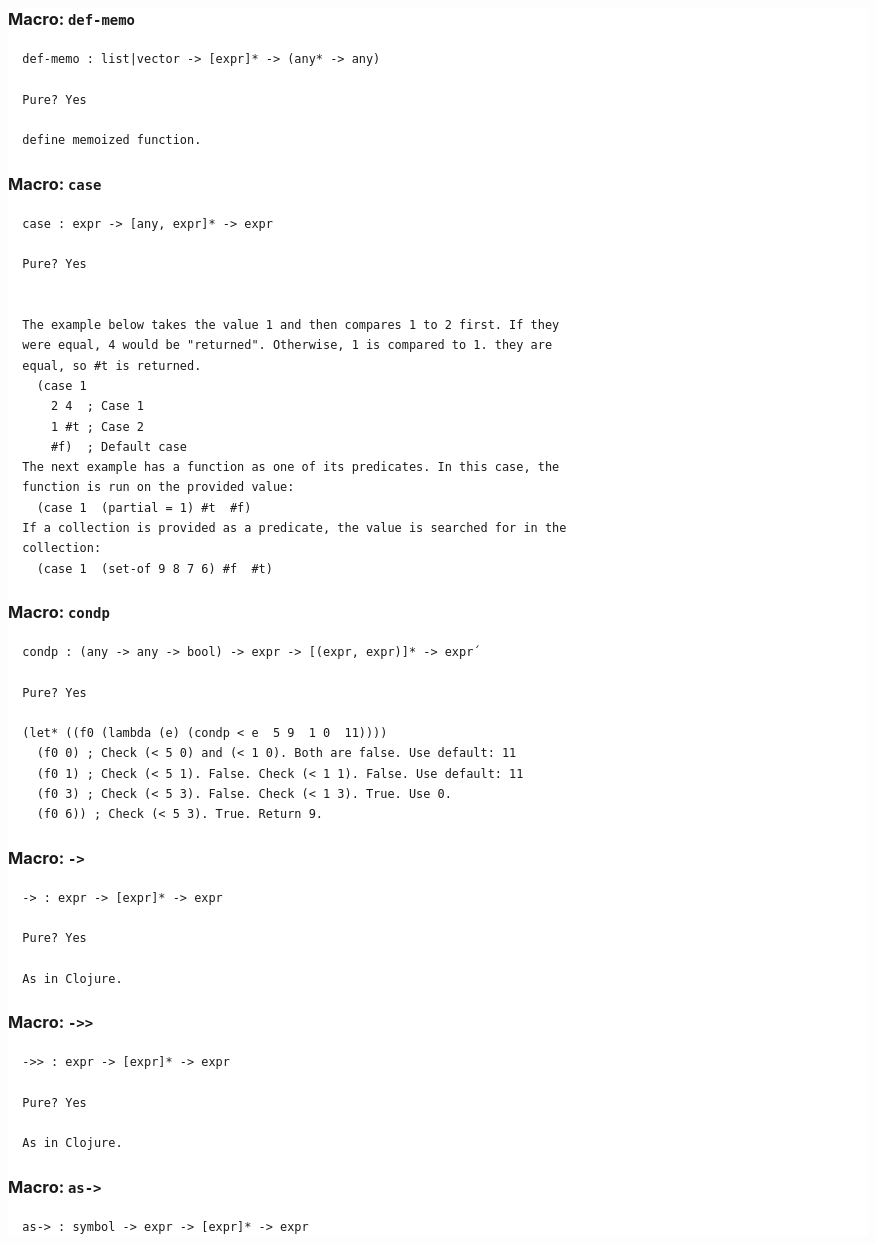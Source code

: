 ```
```
### Macro: `def-memo` 
```
  def-memo : list|vector -> [expr]* -> (any* -> any)
  
  Pure? Yes
  
  define memoized function.
```
### Macro: `case` 
```
  case : expr -> [any, expr]* -> expr
  
  Pure? Yes
  
  
  The example below takes the value 1 and then compares 1 to 2 first. If they
  were equal, 4 would be "returned". Otherwise, 1 is compared to 1. they are
  equal, so #t is returned.
    (case 1
      2 4  ; Case 1
      1 #t ; Case 2
      #f)  ; Default case
  The next example has a function as one of its predicates. In this case, the
  function is run on the provided value:
    (case 1  (partial = 1) #t  #f)
  If a collection is provided as a predicate, the value is searched for in the
  collection:
    (case 1  (set-of 9 8 7 6) #f  #t)
```
### Macro: `condp` 
```
  condp : (any -> any -> bool) -> expr -> [(expr, expr)]* -> expr´
  
  Pure? Yes
  
  (let* ((f0 (lambda (e) (condp < e  5 9  1 0  11))))
    (f0 0) ; Check (< 5 0) and (< 1 0). Both are false. Use default: 11
    (f0 1) ; Check (< 5 1). False. Check (< 1 1). False. Use default: 11
    (f0 3) ; Check (< 5 3). False. Check (< 1 3). True. Use 0.
    (f0 6)) ; Check (< 5 3). True. Return 9.
```
### Macro: `->` 
```
  -> : expr -> [expr]* -> expr
  
  Pure? Yes
  
  As in Clojure.
```
### Macro: `->>` 
```
  ->> : expr -> [expr]* -> expr
  
  Pure? Yes
  
  As in Clojure.
```
### Macro: `as->` 
```
  as-> : symbol -> expr -> [expr]* -> expr
```